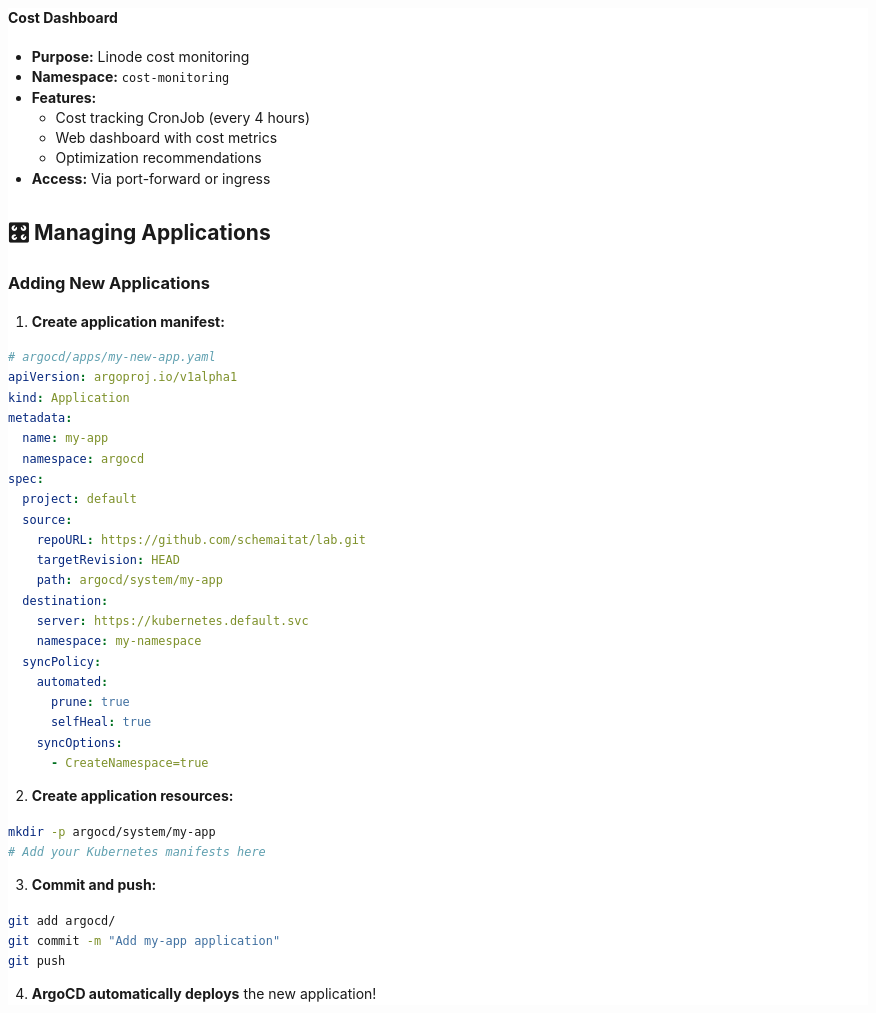 #### Cost Dashboard
- **Purpose:** Linode cost monitoring
- **Namespace:** `cost-monitoring`
- **Features:**
  - Cost tracking CronJob (every 4 hours)
  - Web dashboard with cost metrics
  - Optimization recommendations
- **Access:** Via port-forward or ingress

## 🎛️ Managing Applications

### Adding New Applications

1. **Create application manifest:**
```yaml
# argocd/apps/my-new-app.yaml
apiVersion: argoproj.io/v1alpha1
kind: Application
metadata:
  name: my-app
  namespace: argocd
spec:
  project: default
  source:
    repoURL: https://github.com/schemaitat/lab.git
    targetRevision: HEAD
    path: argocd/system/my-app
  destination:
    server: https://kubernetes.default.svc
    namespace: my-namespace
  syncPolicy:
    automated:
      prune: true
      selfHeal: true
    syncOptions:
      - CreateNamespace=true
```

2. **Create application resources:**
```bash
mkdir -p argocd/system/my-app
# Add your Kubernetes manifests here
```

3. **Commit and push:**
```bash
git add argocd/
git commit -m "Add my-app application"
git push
```

4. **ArgoCD automatically deploys** the new application!
